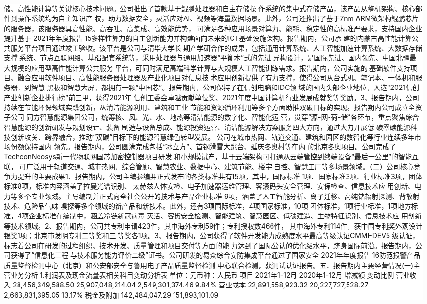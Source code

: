 储、高性能计算等关键核心技术问题。公司推出了首款基于鲲鹏处理器和自主存储操
作系统的集中式存储产品，该产品从整机架构、核心部件到操作系统均为自主知识产
权，助力数据安全，灵活应对AI、视频等海量数据场景。此外，公司还推出了基于7nm
ARM微架构鲲鹏芯片的服务器，该服务器具高性能、高吞吐、高集成、高效能优势，
可满足各种应用场景对算力、能耗、稳定性的高标准严要求，支持国内企业提升基于
2021年年度报告
15多样性算力的自主创新能力并构建面向未来的ICT基础设施架构。报告期内，公司承
建的内蒙古高性能计算公共服务平台项目通过竣工验收。该平台是公司与清华大学长
期产学研合作的成果，包括通用计算系统、人工智能加速计算系统、大数据存储支撑
系统、节点互联网络、基础配套系统等，采用处理器与通用加速器“平衡木”式的先进
异构设计，是国际先进、国内领先、中国北疆最大规模的应用型高性能计算公共服务
平台，可同时满足高端科学计算与大规模人工智能训练需求。报告期内，公司实施的
基础软件支持项目、融合应用软件项目、高性能服务器处理器及产业化项目对信息技
术应用创新提供了有力支撑，使得公司从台式机、笔记本、一体机和服务器，到智慧
黑板和智慧大屏，都拥有一颗“中国芯”。报告期内，公司保持了在信创电脑和IDC领
域的国内头部企业地位，入选“2021信创产业创新企业排行榜”前三甲，获得2021年
信创工委会卓越贡献单位奖、2021年度中国计算机行业发展成就奖等奖励。3、报告期内，公司持续在节能环保领域实践创新，从清洁能源利用、建筑和工业
节能和资源循环利用等多个方面助推双碳目标的实现。报告期内公司成立全资子公司
同方智慧能源集团公司，统筹核、风、光、水、地热等清洁能源的数字化、智能化运
营，贯穿“源-网-荷-储”各环节，重点聚焦综合智慧能源的创新研发与规划设计、装备
制造与设备总成、能源投资运营、清洁能源解决方案服务四大方向，通过大力开展低
碳零碳能源科技创新攻关、跨界融合，推动“双碳”目标下的能源智慧绿色转型发展。
公司在城市热网、轨道交通、建筑和园区的数智化等行业连续多年市场份额保持国内
领先。报告期内，公司圆满完成包括“冰立方”、首钢滑雪大跳台、延庆冬奥村等在内
的北京冬奥项目。公司完成了TechconNeosys新一代物联网国芯加密控制器项目研发
和小规模试产，基于云端架构可打通从云端管控到终端设备“最后一公里”的智能互联，
可广泛用于轨道交通、城市热网、综合管廊、智慧农业、数据中心、建筑节能、楼宇
自控、智慧工厂等多场景领域。（二）公司核心竞争力提升的主要成果1、报告期内，公司主编参编并正式发布的各类标准共有15项，其中，国际标准
1项、国家标准3项、行业标准3项，团体标准8项，标准内容涵盖了拉曼光谱识别、
太赫兹人体安检、电子加速器运维管理、客滚码头安全管理、安保检查、信息技术应
用创新、电力等多个专业领域。主导编制并正式向全社会公开的技术与产品企业标准
9项，涵盖了人工智能分析、离子迁移、高纯锗辐射探测、背散射技术、危险品气味
嗅探等多个领域的新产品和新技术。此外，还有3项国际标准，4项国家标准，10项
团体标准，1项行业标准，1项地方标准，4项企业标准在编制中，涵盖冷链新冠病毒
灭活、客货安全检测、智能建筑、智慧园区、低碳建造、生物特征识别、信息技术应
用创新等技术领域。2、报告期内，公司共专利申请423件，其中海外专利59件；专利授权数466件，
其中海外专利114件，获中国专利奖外观设计银奖1项；北京市发明专利二等奖和三
等奖各1项。3、报告期内，公司获得了软件开发能力成熟度水平最高等级认证CMMI-DEV5
级认证，标志着公司在研发的过程组织、技术开发、质量管理和项目交付等方面的能
力达到了国际公认的优化级水平，跻身国际前沿。报告期内，公司获得了“信息化工程
与技术服务能力评价二级”证书。公司研发的易众综合安防集成平台通过了国家安全
2021年年度报告
16防范报警产品质量监督检测中心（北京）和公安部安全与警用电子产品质量监督检测
中心联合检测，获测试认证报告。五、报告期内主要经营情况(一)主营业务分析
1.利润表及现金流量表相关科目变动分析表
单位：元币种：人民币
项目
2021年1-12月
2020年1-12月
增减额
变动比例
营业收入
28,456,349,588.50
25,907,048,214.04
2,549,301,374.46
9.84%
营业成本
22,891,558,923.32
20,227,727,528.27
2,663,831,395.05
13.17%
税金及附加
142,484,047.29
151,893,101.09